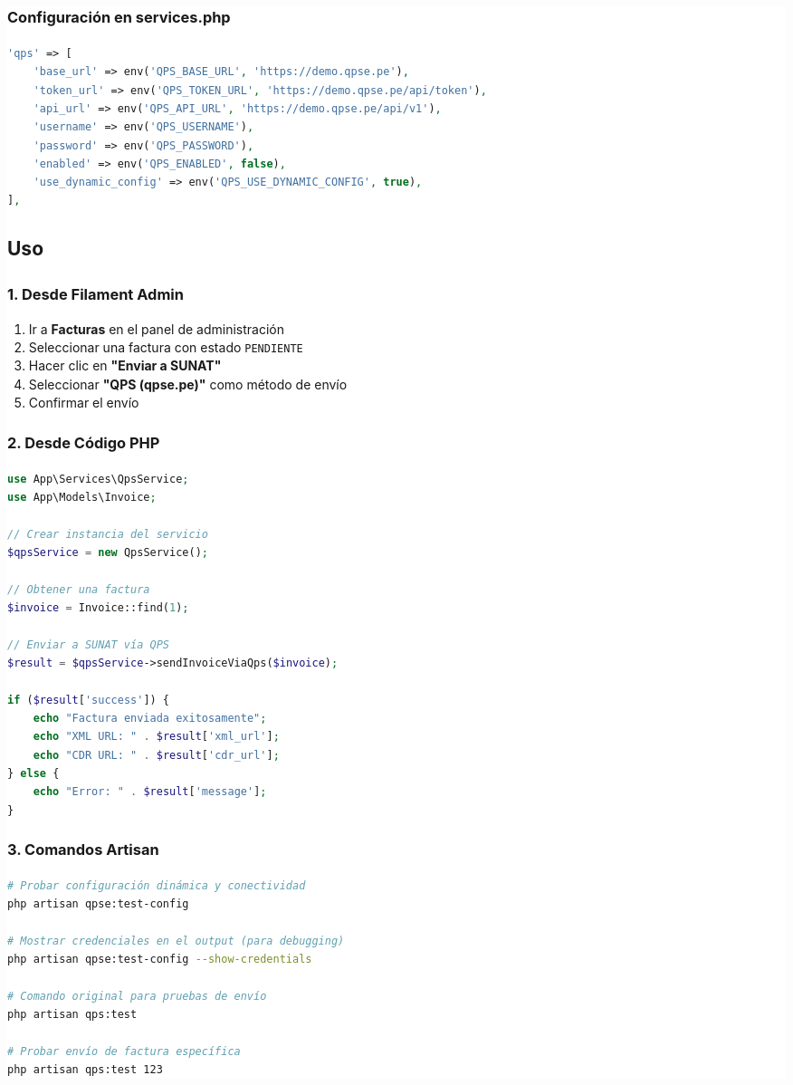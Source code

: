 ### Configuración en services.php

```php
'qps' => [
    'base_url' => env('QPS_BASE_URL', 'https://demo.qpse.pe'),
    'token_url' => env('QPS_TOKEN_URL', 'https://demo.qpse.pe/api/token'),
    'api_url' => env('QPS_API_URL', 'https://demo.qpse.pe/api/v1'),
    'username' => env('QPS_USERNAME'),
    'password' => env('QPS_PASSWORD'),
    'enabled' => env('QPS_ENABLED', false),
    'use_dynamic_config' => env('QPS_USE_DYNAMIC_CONFIG', true),
],
```

## Uso

### 1. Desde Filament Admin

1. Ir a **Facturas** en el panel de administración
2. Seleccionar una factura con estado `PENDIENTE`
3. Hacer clic en **"Enviar a SUNAT"**
4. Seleccionar **"QPS (qpse.pe)"** como método de envío
5. Confirmar el envío

### 2. Desde Código PHP

```php
use App\Services\QpsService;
use App\Models\Invoice;

// Crear instancia del servicio
$qpsService = new QpsService();

// Obtener una factura
$invoice = Invoice::find(1);

// Enviar a SUNAT vía QPS
$result = $qpsService->sendInvoiceViaQps($invoice);

if ($result['success']) {
    echo "Factura enviada exitosamente";
    echo "XML URL: " . $result['xml_url'];
    echo "CDR URL: " . $result['cdr_url'];
} else {
    echo "Error: " . $result['message'];
}
```

### 3. Comandos Artisan

```bash
# Probar configuración dinámica y conectividad
php artisan qpse:test-config

# Mostrar credenciales en el output (para debugging)
php artisan qpse:test-config --show-credentials

# Comando original para pruebas de envío
php artisan qps:test

# Probar envío de factura específica
php artisan qps:test 123
```
